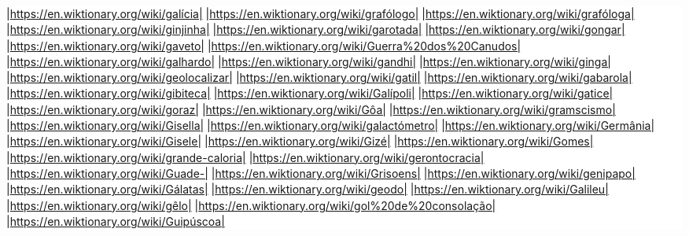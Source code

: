 |https://en.wiktionary.org/wiki/galícia|
|https://en.wiktionary.org/wiki/grafólogo|
|https://en.wiktionary.org/wiki/grafóloga|
|https://en.wiktionary.org/wiki/ginjinha|
|https://en.wiktionary.org/wiki/garotada|
|https://en.wiktionary.org/wiki/gongar|
|https://en.wiktionary.org/wiki/gaveto|
|https://en.wiktionary.org/wiki/Guerra%20dos%20Canudos|
|https://en.wiktionary.org/wiki/galhardo|
|https://en.wiktionary.org/wiki/gandhi|
|https://en.wiktionary.org/wiki/ginga|
|https://en.wiktionary.org/wiki/geolocalizar|
|https://en.wiktionary.org/wiki/gatil|
|https://en.wiktionary.org/wiki/gabarola|
|https://en.wiktionary.org/wiki/gibiteca|
|https://en.wiktionary.org/wiki/Galípoli|
|https://en.wiktionary.org/wiki/gatice|
|https://en.wiktionary.org/wiki/goraz|
|https://en.wiktionary.org/wiki/Gôa|
|https://en.wiktionary.org/wiki/gramscismo|
|https://en.wiktionary.org/wiki/Gisella|
|https://en.wiktionary.org/wiki/galactómetro|
|https://en.wiktionary.org/wiki/Germânia|
|https://en.wiktionary.org/wiki/Gisele|
|https://en.wiktionary.org/wiki/Gizé|
|https://en.wiktionary.org/wiki/Gomes|
|https://en.wiktionary.org/wiki/grande-caloria|
|https://en.wiktionary.org/wiki/gerontocracia|
|https://en.wiktionary.org/wiki/Guade-|
|https://en.wiktionary.org/wiki/Grisoens|
|https://en.wiktionary.org/wiki/genipapo|
|https://en.wiktionary.org/wiki/Gálatas|
|https://en.wiktionary.org/wiki/geodo|
|https://en.wiktionary.org/wiki/Galileu|
|https://en.wiktionary.org/wiki/gêlo|
|https://en.wiktionary.org/wiki/gol%20de%20consolação|
|https://en.wiktionary.org/wiki/Guipúscoa|